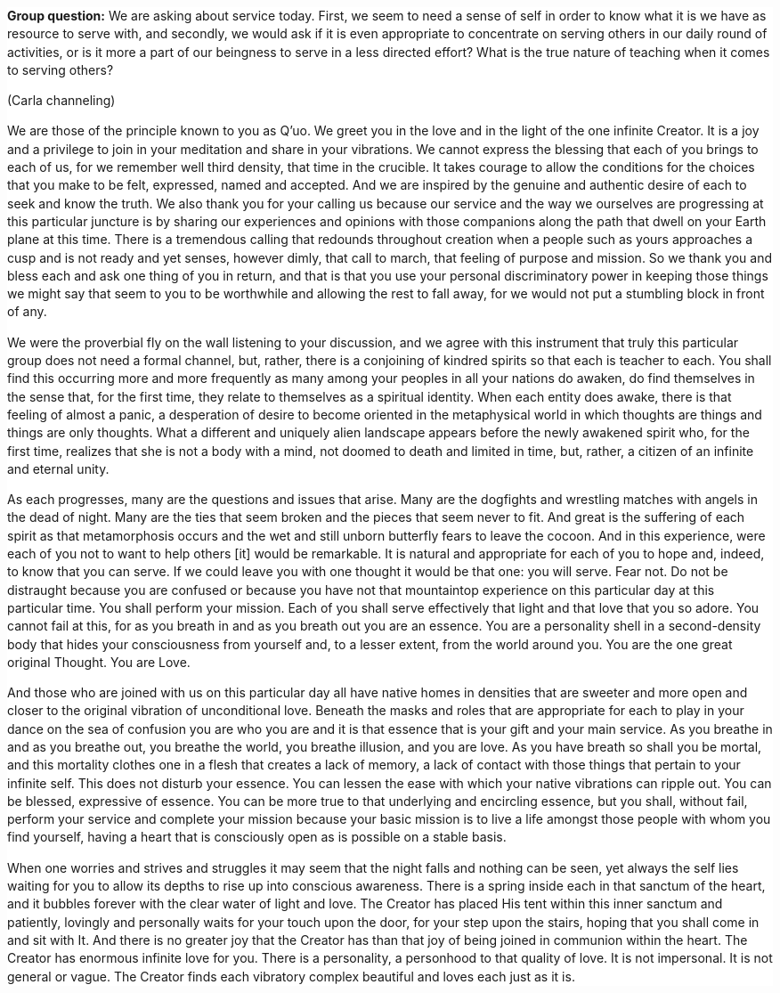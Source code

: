 <p class="group-question"><strong>Group question:</strong> We are asking about service today. First, we seem to need a sense of self in order to know what it is we have as resource to serve with, and secondly, we would ask if it is even appropriate to concentrate on serving others in our daily round of activities, or is it more a part of our beingness to serve in a less directed effort? What is the true nature of teaching when it comes to serving others?</p>
<p class="channel-type">(Carla channeling)</p>
<p>We are those of the principle known to you as Q’uo. We greet you in the love and in the light of the one infinite Creator. It is a joy and a privilege to join in your meditation and share in your vibrations. We cannot express the blessing that each of you brings to each of us, for we remember well third density, that time in the crucible. It takes courage to allow the conditions for the choices that you make to be felt, expressed, named and accepted. And we are inspired by the genuine and authentic desire of each to seek and know the truth. We also thank you for your calling us because our service and the way we ourselves are progressing at this particular juncture is by sharing our experiences and opinions with those companions along the path that dwell on your Earth plane at this time. There is a tremendous calling that redounds throughout creation when a people such as yours approaches a cusp and is not ready and yet senses, however dimly, that call to march, that feeling of purpose and mission. So we thank you and bless each and ask one thing of you in return, and that is that you use your personal discriminatory power in keeping those things we might say that seem to you to be worthwhile and allowing the rest to fall away, for we would not put a stumbling block in front of any.</p>
<p>We were the proverbial fly on the wall listening to your discussion, and we agree with this instrument that truly this particular group does not need a formal channel, but, rather, there is a conjoining of kindred spirits so that each is teacher to each. You shall find this occurring more and more frequently as many among your peoples in all your nations do awaken, do find themselves in the sense that, for the first time, they relate to themselves as a spiritual identity. When each entity does awake, there is that feeling of almost a panic, a desperation of desire to become oriented in the metaphysical world in which thoughts are things and things are only thoughts. What a different and uniquely alien landscape appears before the newly awakened spirit who, for the first time, realizes that she is not a body with a mind, not doomed to death and limited in time, but, rather, a citizen of an infinite and eternal unity.</p>
<p>As each progresses, many are the questions and issues that arise. Many are the dogfights and wrestling matches with angels in the dead of night. Many are the ties that seem broken and the pieces that seem never to fit. And great is the suffering of each spirit as that metamorphosis occurs and the wet and still unborn butterfly fears to leave the cocoon. And in this experience, were each of you not to want to help others [it] would be remarkable. It is natural and appropriate for each of you to hope and, indeed, to know that you can serve. If we could leave you with one thought it would be that one: you will serve. Fear not. Do not be distraught because you are confused or because you have not that mountaintop experience on this particular day at this particular time. You shall perform your mission. Each of you shall serve effectively that light and that love that you so adore. You cannot fail at this, for as you breath in and as you breath out you are an essence. You are a personality shell in a second-density body that hides your consciousness from yourself and, to a lesser extent, from the world around you. You are the one great original Thought. You are Love.</p>
<p>And those who are joined with us on this particular day all have native homes in densities that are sweeter and more open and closer to the original vibration of unconditional love. Beneath the masks and roles that are appropriate for each to play in your dance on the sea of confusion you are who you are and it is that essence that is your gift and your main service. As you breathe in and as you breathe out, you breathe the world, you breathe illusion, and you are love. As you have breath so shall you be mortal, and this mortality clothes one in a flesh that creates a lack of memory, a lack of contact with those things that pertain to your infinite self. This does not disturb your essence. You can lessen the ease with which your native vibrations can ripple out. You can be blessed, expressive of essence. You can be more true to that underlying and encircling essence, but you shall, without fail, perform your service and complete your mission because your basic mission is to live a life amongst those people with whom you find yourself, having a heart that is consciously open as is possible on a stable basis.</p>
<p>When one worries and strives and struggles it may seem that the night falls and nothing can be seen, yet always the self lies waiting for you to allow its depths to rise up into conscious awareness. There is a spring inside each in that sanctum of the heart, and it bubbles forever with the clear water of light and love. The Creator has placed His tent within this inner sanctum and patiently, lovingly and personally waits for your touch upon the door, for your step upon the stairs, hoping that you shall come in and sit with It. And there is no greater joy that the Creator has than that joy of being joined in communion within the heart. The Creator has enormous infinite love for you. There is a personality, a personhood to that quality of love. It is not impersonal. It is not general or vague. The Creator finds each vibratory complex beautiful and loves each just as it is.</p>
